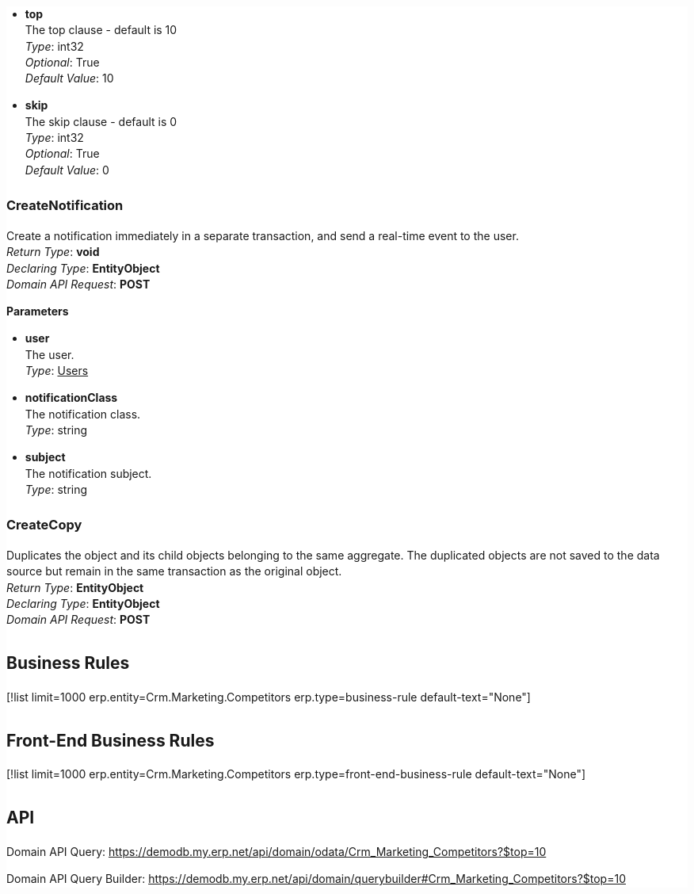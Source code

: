   * **top**  
    The top clause - default is 10  
    _Type_: int32  
     _Optional_: True  
    _Default Value_: 10  

  * **skip**  
    The skip clause - default is 0  
    _Type_: int32  
     _Optional_: True  
    _Default Value_: 0  


### CreateNotification

Create a notification immediately in a separate transaction, and send a real-time event to the user.  
_Return Type_: **void**  
_Declaring Type_: **EntityObject**  
_Domain API Request_: **POST**  

**Parameters**  
  * **user**  
    The user.  
    _Type_: [Users](Systems.Security.Users.md)  

  * **notificationClass**  
    The notification class.  
    _Type_: string  

  * **subject**  
    The notification subject.  
    _Type_: string  


### CreateCopy

Duplicates the object and its child objects belonging to the same aggregate.              The duplicated objects are not saved to the data source but remain in the same transaction as the original object.  
_Return Type_: **EntityObject**  
_Declaring Type_: **EntityObject**  
_Domain API Request_: **POST**  


## Business Rules

[!list limit=1000 erp.entity=Crm.Marketing.Competitors erp.type=business-rule default-text="None"]

## Front-End Business Rules

[!list limit=1000 erp.entity=Crm.Marketing.Competitors erp.type=front-end-business-rule default-text="None"]

## API

Domain API Query:
<https://demodb.my.erp.net/api/domain/odata/Crm_Marketing_Competitors?$top=10>

Domain API Query Builder:
<https://demodb.my.erp.net/api/domain/querybuilder#Crm_Marketing_Competitors?$top=10>

